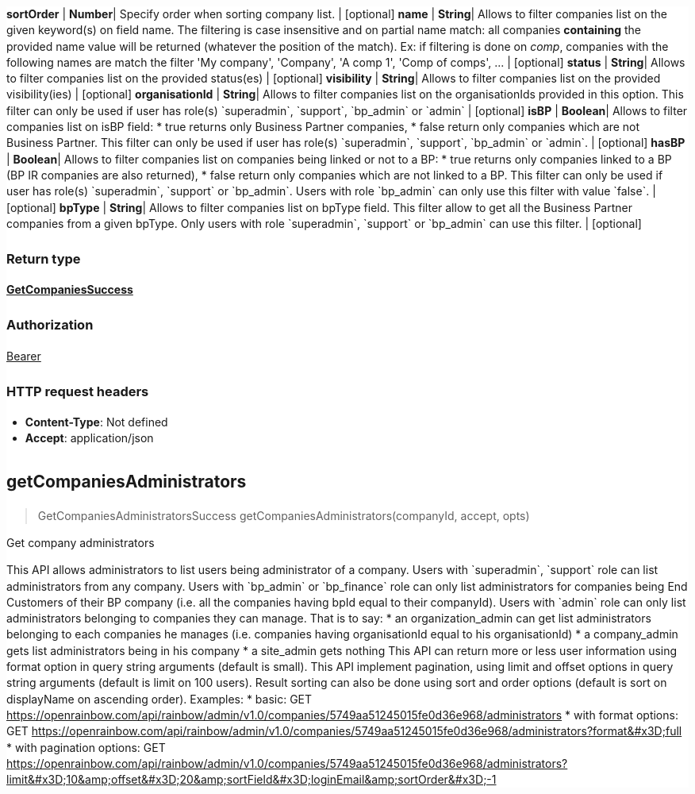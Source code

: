  **sortOrder** | **Number**| Specify order when sorting company list. | [optional] 
 **name** | **String**| Allows to filter companies list on the given keyword(s) on field name.       The filtering is case insensitive and on partial name match: all companies **containing** the provided name value will be returned (whatever the position of the match).    Ex: if filtering is done on _comp_, companies with the following names are match the filter &#39;My company&#39;, &#39;Company&#39;, &#39;A comp 1&#39;, &#39;Comp of comps&#39;, ... | [optional] 
 **status** | **String**| Allows to filter companies list on the provided status(es) | [optional] 
 **visibility** | **String**| Allows to filter companies list on the provided visibility(ies) | [optional] 
 **organisationId** | **String**| Allows to filter companies list on the organisationIds provided in this option.       This filter can only be used if user has role(s) &#x60;superadmin&#x60;, &#x60;support&#x60;, &#x60;bp_admin&#x60; or &#x60;admin&#x60; | [optional] 
 **isBP** | **Boolean**| Allows to filter companies list on isBP field:   * true returns only Business Partner companies, * false return only companies which are not Business Partner.     This filter can only be used if user has role(s) &#x60;superadmin&#x60;, &#x60;support&#x60;, &#x60;bp_admin&#x60; or &#x60;admin&#x60;. | [optional] 
 **hasBP** | **Boolean**| Allows to filter companies list on companies being linked or not to a BP:   * true returns only companies linked to a BP (BP IR companies are also returned), * false return only companies which are not linked to a BP.     This filter can only be used if user has role(s) &#x60;superadmin&#x60;, &#x60;support&#x60; or &#x60;bp_admin&#x60;.    Users with role &#x60;bp_admin&#x60; can only use this filter with value &#x60;false&#x60;. | [optional] 
 **bpType** | **String**| Allows to filter companies list on bpType field.    This filter allow to get all the Business Partner companies from a given bpType.       Only users with role &#x60;superadmin&#x60;, &#x60;support&#x60; or &#x60;bp_admin&#x60; can use this filter. | [optional] 

### Return type

[**GetCompaniesSuccess**](GetCompaniesSuccess.md)

### Authorization

[Bearer](../README.md#Bearer)

### HTTP request headers

- **Content-Type**: Not defined
- **Accept**: application/json


## getCompaniesAdministrators

> GetCompaniesAdministratorsSuccess getCompaniesAdministrators(companyId, accept, opts)

Get company administrators

This API allows administrators to list users being administrator of a company.       Users with &#x60;superadmin&#x60;, &#x60;support&#x60; role can list administrators from any company.       Users with &#x60;bp_admin&#x60; or &#x60;bp_finance&#x60; role can only list administrators for companies being End Customers of their BP company (i.e. all the companies having bpId equal to their companyId).       Users with &#x60;admin&#x60; role can only list administrators belonging to companies they can manage. That is to say:   * an organization_admin can get list administrators belonging to each companies he manages (i.e. companies having organisationId equal to his organisationId) * a company_admin gets list administrators being in his company * a site_admin gets nothing        This API can return more or less user information using format option in query string arguments (default is small).    This API implement pagination, using limit and offset options in query string arguments (default is limit on 100 users). Result sorting can also be done using sort and order options (default is sort on displayName on ascending order).       Examples:   * basic: GET https://openrainbow.com/api/rainbow/admin/v1.0/companies/5749aa51245015fe0d36e968/administrators * with format options: GET https://openrainbow.com/api/rainbow/admin/v1.0/companies/5749aa51245015fe0d36e968/administrators?format&#x3D;full * with pagination options: GET https://openrainbow.com/api/rainbow/admin/v1.0/companies/5749aa51245015fe0d36e968/administrators?limit&#x3D;10&amp;offset&#x3D;20&amp;sortField&#x3D;loginEmail&amp;sortOrder&#x3D;-1  
